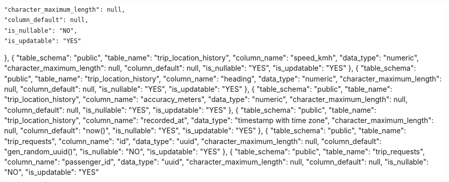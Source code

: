     "character_maximum_length": null,
    "column_default": null,
    "is_nullable": "NO",
    "is_updatable": "YES"
  },
  {
    "table_schema": "public",
    "table_name": "trip_location_history",
    "column_name": "speed_kmh",
    "data_type": "numeric",
    "character_maximum_length": null,
    "column_default": null,
    "is_nullable": "YES",
    "is_updatable": "YES"
  },
  {
    "table_schema": "public",
    "table_name": "trip_location_history",
    "column_name": "heading",
    "data_type": "numeric",
    "character_maximum_length": null,
    "column_default": null,
    "is_nullable": "YES",
    "is_updatable": "YES"
  },
  {
    "table_schema": "public",
    "table_name": "trip_location_history",
    "column_name": "accuracy_meters",
    "data_type": "numeric",
    "character_maximum_length": null,
    "column_default": null,
    "is_nullable": "YES",
    "is_updatable": "YES"
  },
  {
    "table_schema": "public",
    "table_name": "trip_location_history",
    "column_name": "recorded_at",
    "data_type": "timestamp with time zone",
    "character_maximum_length": null,
    "column_default": "now()",
    "is_nullable": "YES",
    "is_updatable": "YES"
  },
  {
    "table_schema": "public",
    "table_name": "trip_requests",
    "column_name": "id",
    "data_type": "uuid",
    "character_maximum_length": null,
    "column_default": "gen_random_uuid()",
    "is_nullable": "NO",
    "is_updatable": "YES"
  },
  {
    "table_schema": "public",
    "table_name": "trip_requests",
    "column_name": "passenger_id",
    "data_type": "uuid",
    "character_maximum_length": null,
    "column_default": null,
    "is_nullable": "NO",
    "is_updatable": "YES"
